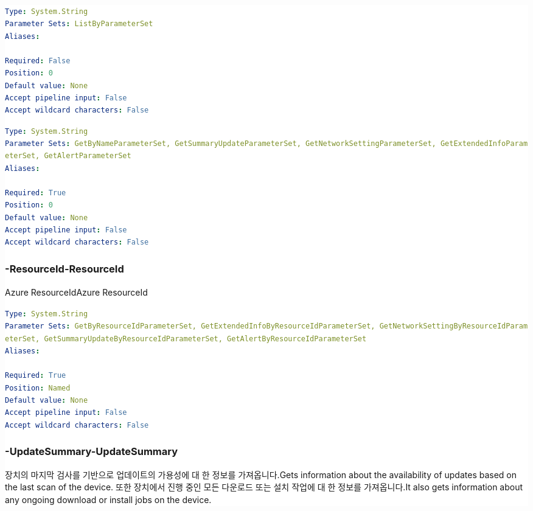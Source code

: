 ```yaml
Type: System.String
Parameter Sets: ListByParameterSet
Aliases:

Required: False
Position: 0
Default value: None
Accept pipeline input: False
Accept wildcard characters: False
```

```yaml
Type: System.String
Parameter Sets: GetByNameParameterSet, GetSummaryUpdateParameterSet, GetNetworkSettingParameterSet, GetExtendedInfoParameterSet, GetAlertParameterSet
Aliases:

Required: True
Position: 0
Default value: None
Accept pipeline input: False
Accept wildcard characters: False
```

### <span data-ttu-id="65cab-136">-ResourceId</span><span class="sxs-lookup"><span data-stu-id="65cab-136">-ResourceId</span></span>
<span data-ttu-id="65cab-137">Azure ResourceId</span><span class="sxs-lookup"><span data-stu-id="65cab-137">Azure ResourceId</span></span>

```yaml
Type: System.String
Parameter Sets: GetByResourceIdParameterSet, GetExtendedInfoByResourceIdParameterSet, GetNetworkSettingByResourceIdParameterSet, GetSummaryUpdateByResourceIdParameterSet, GetAlertByResourceIdParameterSet
Aliases:

Required: True
Position: Named
Default value: None
Accept pipeline input: False
Accept wildcard characters: False
```

### <span data-ttu-id="65cab-138">-UpdateSummary</span><span class="sxs-lookup"><span data-stu-id="65cab-138">-UpdateSummary</span></span>
<span data-ttu-id="65cab-139">장치의 마지막 검사를 기반으로 업데이트의 가용성에 대 한 정보를 가져옵니다.</span><span class="sxs-lookup"><span data-stu-id="65cab-139">Gets information about the availability of updates based on the last scan of the device.</span></span> <span data-ttu-id="65cab-140">또한 장치에서 진행 중인 모든 다운로드 또는 설치 작업에 대 한 정보를 가져옵니다.</span><span class="sxs-lookup"><span data-stu-id="65cab-140">It also gets information about any ongoing download or install jobs on the device.</span></span>
